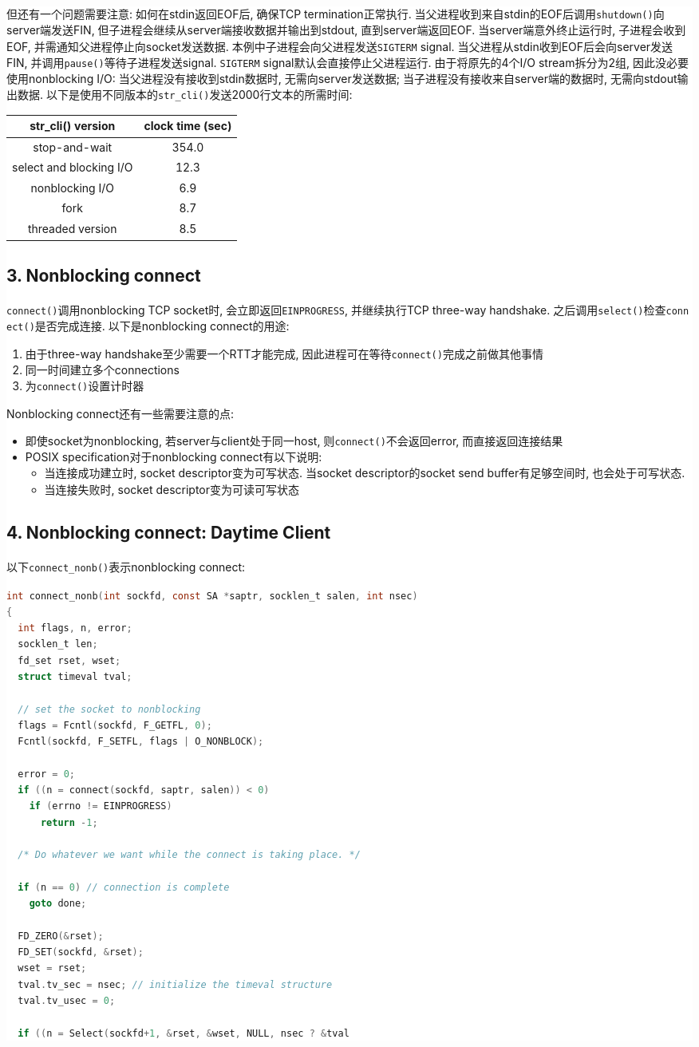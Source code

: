 但还有一个问题需要注意: 如何在stdin返回EOF后, 确保TCP termination正常执行. 当父进程收到来自stdin的EOF后调用`shutdown()`向server端发送FIN, 但子进程会继续从server端接收数据并输出到stdout, 直到server端返回EOF. 当server端意外终止运行时, 子进程会收到EOF, 并需通知父进程停止向socket发送数据. 本例中子进程会向父进程发送`SIGTERM` signal.
当父进程从stdin收到EOF后会向server发送FIN, 并调用`pause()`等待子进程发送signal. `SIGTERM` signal默认会直接停止父进程运行. 
由于将原先的4个I/O stream拆分为2组, 因此没必要使用nonblocking I/O: 当父进程没有接收到stdin数据时, 无需向server发送数据; 当子进程没有接收来自server端的数据时, 无需向stdout输出数据. 以下是使用不同版本的`str_cli()`发送2000行文本的所需时间:

| str_cli() version | clock time (sec) |
|:----:|:----:|
| stop-and-wait | 354.0 |
| select and blocking I/O | 12.3 |
| nonblocking I/O | 6.9 |
| fork | 8.7 |
| threaded version | 8.5 |


## 3. Nonblocking connect
`connect()`调用nonblocking TCP socket时, 会立即返回`EINPROGRESS`, 并继续执行TCP three-way handshake. 之后调用`select()`检查`connect()`是否完成连接. 以下是nonblocking connect的用途:
1. 由于three-way handshake至少需要一个RTT才能完成, 因此进程可在等待`connect()`完成之前做其他事情
2. 同一时间建立多个connections
3. 为`connect()`设置计时器

Nonblocking connect还有一些需要注意的点:
* 即使socket为nonblocking, 若server与client处于同一host, 则`connect()`不会返回error, 而直接返回连接结果
* POSIX specification对于nonblocking connect有以下说明:
  * 当连接成功建立时, socket descriptor变为可写状态. 当socket descriptor的socket send buffer有足够空间时, 也会处于可写状态.
  * 当连接失败时, socket descriptor变为可读可写状态


## 4. Nonblocking connect: Daytime Client
以下`connect_nonb()`表示nonblocking connect:
```c
int connect_nonb(int sockfd, const SA *saptr, socklen_t salen, int nsec)
{
  int flags, n, error;
  socklen_t len;
  fd_set rset, wset;
  struct timeval tval;

  // set the socket to nonblocking
  flags = Fcntl(sockfd, F_GETFL, 0);
  Fcntl(sockfd, F_SETFL, flags | O_NONBLOCK);

  error = 0;
  if ((n = connect(sockfd, saptr, salen)) < 0)
    if (errno != EINPROGRESS)
      return -1;

  /* Do whatever we want while the connect is taking place. */

  if (n == 0) // connection is complete
    goto done;

  FD_ZERO(&rset);
  FD_SET(sockfd, &rset);
  wset = rset;
  tval.tv_sec = nsec; // initialize the timeval structure
  tval.tv_usec = 0;

  if ((n = Select(sockfd+1, &rset, &wset, NULL, nsec ? &tval
```